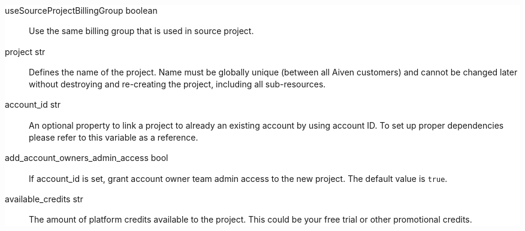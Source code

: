 <a data-swiftype-name="resource-property" data-swiftype-type="text" href="#usesourceprojectbillinggroup_nodejs" style="color: inherit; text-decoration: inherit;">use<wbr>Source<wbr>Project<wbr>Billing<wbr>Group</a>
</span>
        <span class="property-indicator"></span>
        <span class="property-type">boolean</span>
    </dt>
    <dd><p>Use the same billing group that is used in source project.</p>
</dd></dl>
</pulumi-choosable>
</div>

<div>
<pulumi-choosable type="language" values="python">
<dl class="resources-properties"><dt class="property-required"
            title="Required">
        <span id="project_python">
<a data-swiftype-name="resource-property" data-swiftype-type="text" href="#project_python" style="color: inherit; text-decoration: inherit;">project</a>
</span>
        <span class="property-indicator"></span>
        <span class="property-type">str</span>
    </dt>
    <dd><p>Defines the name of the project. Name must be globally unique (between all Aiven customers) and cannot be changed later without destroying and re-creating the project, including all sub-resources.</p>
</dd><dt class="property-optional"
            title="Optional">
        <span id="account_id_python">
<a data-swiftype-name="resource-property" data-swiftype-type="text" href="#account_id_python" style="color: inherit; text-decoration: inherit;">account_<wbr>id</a>
</span>
        <span class="property-indicator"></span>
        <span class="property-type">str</span>
    </dt>
    <dd><p>An optional property to link a project to already an existing account by using account ID. To set up proper dependencies please refer to this variable as a reference.</p>
</dd><dt class="property-optional"
            title="Optional">
        <span id="add_account_owners_admin_access_python">
<a data-swiftype-name="resource-property" data-swiftype-type="text" href="#add_account_owners_admin_access_python" style="color: inherit; text-decoration: inherit;">add_<wbr>account_<wbr>owners_<wbr>admin_<wbr>access</a>
</span>
        <span class="property-indicator"></span>
        <span class="property-type">bool</span>
    </dt>
    <dd><p>If account_id is set, grant account owner team admin access to the new project. The default value is <code>true</code>.</p>
</dd><dt class="property-optional"
            title="Optional">
        <span id="available_credits_python">
<a data-swiftype-name="resource-property" data-swiftype-type="text" href="#available_credits_python" style="color: inherit; text-decoration: inherit;">available_<wbr>credits</a>
</span>
        <span class="property-indicator"></span>
        <span class="property-type">str</span>
    </dt>
    <dd><p>The amount of platform credits available to the project. This could be your free trial or other promotional credits.</p>
</dd><dt class="property-optional"
            title="Optional">
        <span id="billing_group_python">